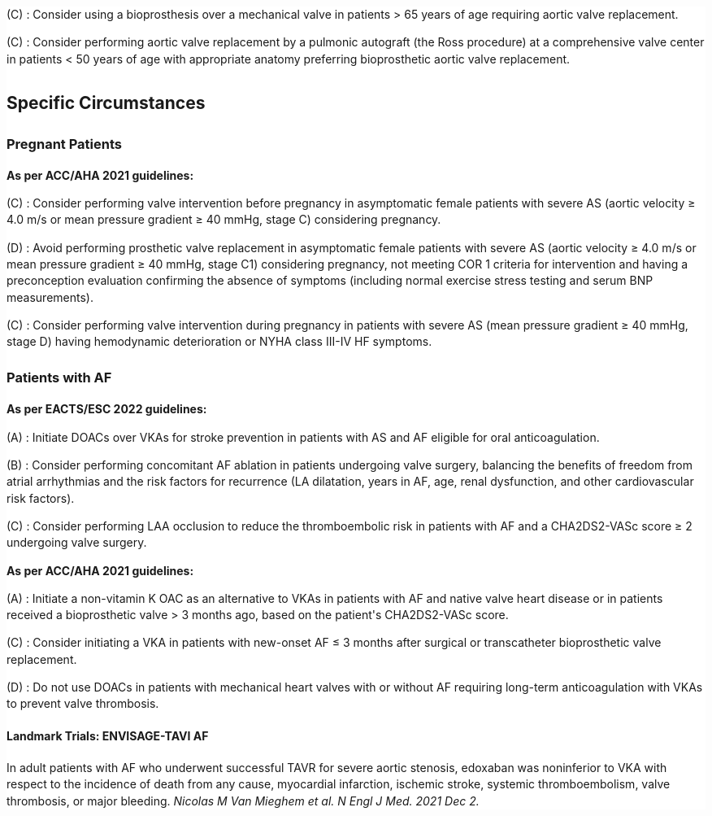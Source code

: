 (C) : Consider using a bioprosthesis over a mechanical valve in patients > 65 years of age requiring aortic valve replacement.

(C) : Consider performing aortic valve replacement by a pulmonic autograft (the Ross procedure) at a comprehensive valve center in patients < 50 years of age with appropriate anatomy preferring bioprosthetic aortic valve replacement.

## Specific Circumstances

### Pregnant Patients

**As per ACC/AHA 2021 guidelines:**

(C) : Consider performing valve intervention before pregnancy in asymptomatic female patients with severe AS (aortic velocity ≥ 4.0 m/s or mean pressure gradient ≥ 40 mmHg, stage C) considering pregnancy.

(D) : Avoid performing prosthetic valve replacement in asymptomatic female patients with severe AS (aortic velocity ≥ 4.0 m/s or mean pressure gradient ≥ 40 mmHg, stage C1) considering pregnancy, not meeting COR 1 criteria for intervention and having a preconception evaluation confirming the absence of symptoms (including normal exercise stress testing and serum BNP measurements).

(C) : Consider performing valve intervention during pregnancy in patients with severe AS (mean pressure gradient ≥ 40 mmHg, stage D) having hemodynamic deterioration or NYHA class III-IV HF symptoms.

### Patients with AF

**As per EACTS/ESC 2022 guidelines:**

(A) : Initiate DOACs over VKAs for stroke prevention in patients with AS and AF eligible for oral anticoagulation.

(B) : Consider performing concomitant AF ablation in patients undergoing valve surgery, balancing the benefits of freedom from atrial arrhythmias and the risk factors for recurrence (LA dilatation, years in AF, age, renal dysfunction, and other cardiovascular risk factors).

(C) : Consider performing LAA occlusion to reduce the thromboembolic risk in patients with AF and a CHA2DS2-VASc score ≥ 2 undergoing valve surgery.

**As per ACC/AHA 2021 guidelines:**

(A) : Initiate a non-vitamin K OAC as an alternative to VKAs in patients with AF and native valve heart disease or in patients received a bioprosthetic valve > 3 months ago, based on the patient's CHA2DS2-VASc score.

(C) : Consider initiating a VKA in patients with new-onset AF ≤ 3 months after surgical or transcatheter bioprosthetic valve replacement.

(D) : Do not use DOACs in patients with mechanical heart valves with or without AF requiring long-term anticoagulation with VKAs to prevent valve thrombosis.

#### Landmark Trials: ENVISAGE-TAVI AF
In adult patients with AF who underwent successful TAVR for severe aortic stenosis, edoxaban was noninferior to VKA with respect to the incidence of death from any cause, myocardial infarction, ischemic stroke, systemic thromboembolism, valve thrombosis, or major bleeding.
*Nicolas M Van Mieghem et al. N Engl J Med. 2021 Dec 2.*
